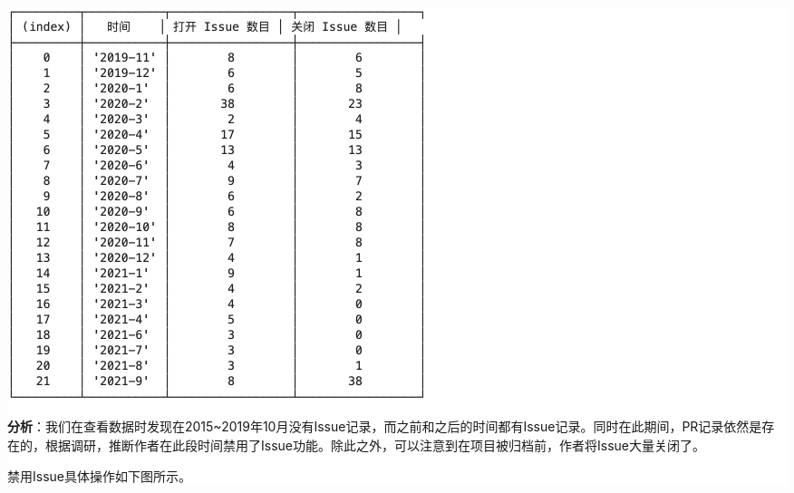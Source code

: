 <img src="images/打开和关闭Issue表.jpg" alt="img" style="zoom:50%;" />

**分析**：我们在查看数据时发现在2015~2019年10月没有Issue记录，而之前和之后的时间都有Issue记录。同时在此期间，PR记录依然是存在的，根据调研，推断作者在此段时间禁用了Issue功能。除此之外，可以注意到在项目被归档前，作者将Issue大量关闭了。

禁用Issue具体操作如下图所示。
